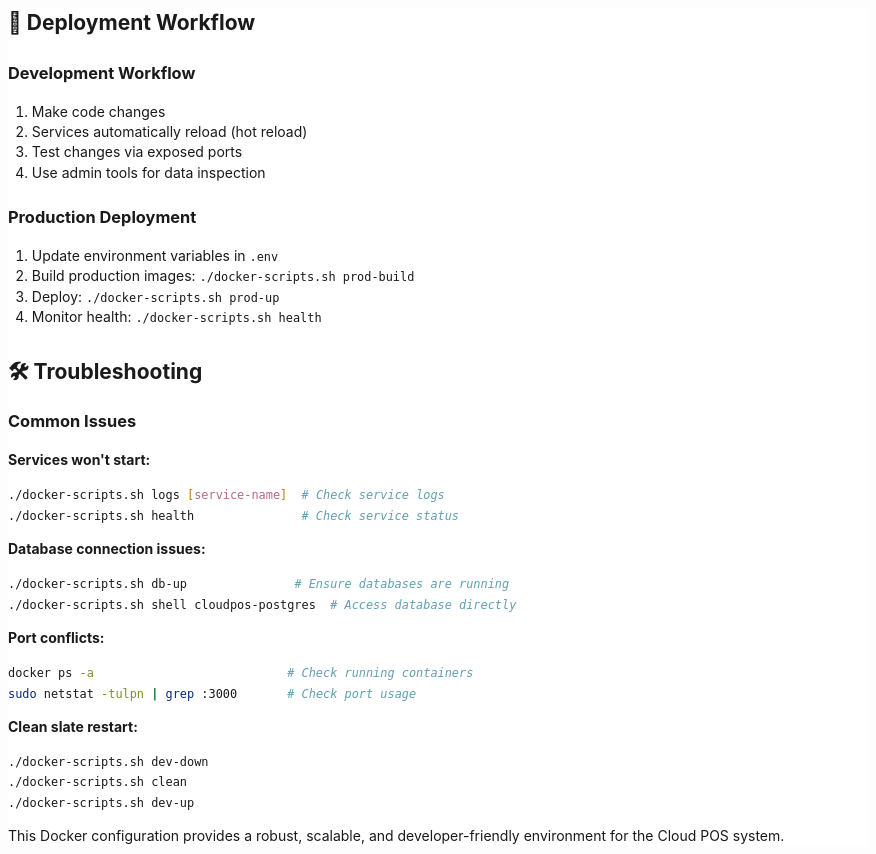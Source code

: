 ## 🔄 Deployment Workflow

### Development Workflow
1. Make code changes
2. Services automatically reload (hot reload)
3. Test changes via exposed ports
4. Use admin tools for data inspection

### Production Deployment
1. Update environment variables in `.env`
2. Build production images: `./docker-scripts.sh prod-build`
3. Deploy: `./docker-scripts.sh prod-up`
4. Monitor health: `./docker-scripts.sh health`

## 🛠️ Troubleshooting

### Common Issues

**Services won't start:**
```bash
./docker-scripts.sh logs [service-name]  # Check service logs
./docker-scripts.sh health               # Check service status
```

**Database connection issues:**
```bash
./docker-scripts.sh db-up               # Ensure databases are running
./docker-scripts.sh shell cloudpos-postgres  # Access database directly
```

**Port conflicts:**
```bash
docker ps -a                           # Check running containers
sudo netstat -tulpn | grep :3000       # Check port usage
```

**Clean slate restart:**
```bash
./docker-scripts.sh dev-down
./docker-scripts.sh clean
./docker-scripts.sh dev-up
```

This Docker configuration provides a robust, scalable, and developer-friendly environment for the Cloud POS system.